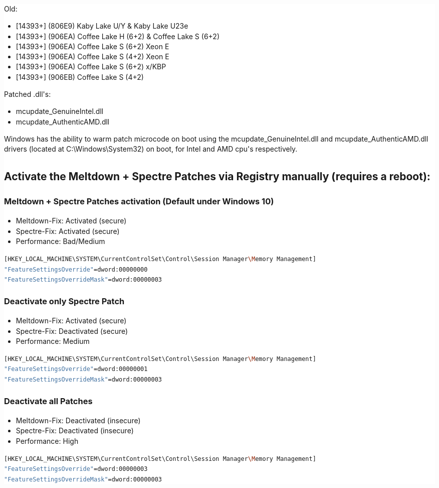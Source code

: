 
Old:
+ [14393+] (806E9) Kaby Lake U/Y & Kaby Lake U23e
+ [14393+] (906EA) Coffee Lake H (6+2) & Coffee Lake S (6+2)
+ [14393+] (906EA) Coffee Lake S (6+2) Xeon E
+ [14393+] (906EA) Coffee Lake S (4+2) Xeon E
+ [14393+] (906EA) Coffee Lake S (6+2) x/KBP
+ [14393+] (906EB) Coffee Lake S (4+2)

Patched .dll's:

* mcupdate_GenuineIntel.dll
* mcupdate_AuthenticAMD.dll

Windows has the ability to warm patch microcode on boot using the mcupdate_GenuineIntel.dll and mcupdate_AuthenticAMD.dll drivers (located at C:\Windows\System32) on boot, for Intel and AMD cpu's respectively.

## Activate the Meltdown + Spectre Patches via Registry manually (requires a reboot):

### Meltdown + Spectre Patches activation (Default under Windows 10)
* Meltdown-Fix: Activated (secure)
* Spectre-Fix: Activated (secure)
* Performance: Bad/Medium

```bash
[HKEY_LOCAL_MACHINE\SYSTEM\CurrentControlSet\Control\Session Manager\Memory Management]
"FeatureSettingsOverride"=dword:00000000
"FeatureSettingsOverrideMask"=dword:00000003
```

### Deactivate only Spectre Patch
* Meltdown-Fix: Activated (secure)
* Spectre-Fix: Deactivated (secure)
* Performance: Medium

```bash
[HKEY_LOCAL_MACHINE\SYSTEM\CurrentControlSet\Control\Session Manager\Memory Management]
"FeatureSettingsOverride"=dword:00000001
"FeatureSettingsOverrideMask"=dword:00000003
```

### Deactivate all Patches
* Meltdown-Fix: Deactivated (insecure)
* Spectre-Fix: Deactivated (insecure)
* Performance: High

```bash
[HKEY_LOCAL_MACHINE\SYSTEM\CurrentControlSet\Control\Session Manager\Memory Management]
"FeatureSettingsOverride"=dword:00000003
"FeatureSettingsOverrideMask"=dword:00000003
```
